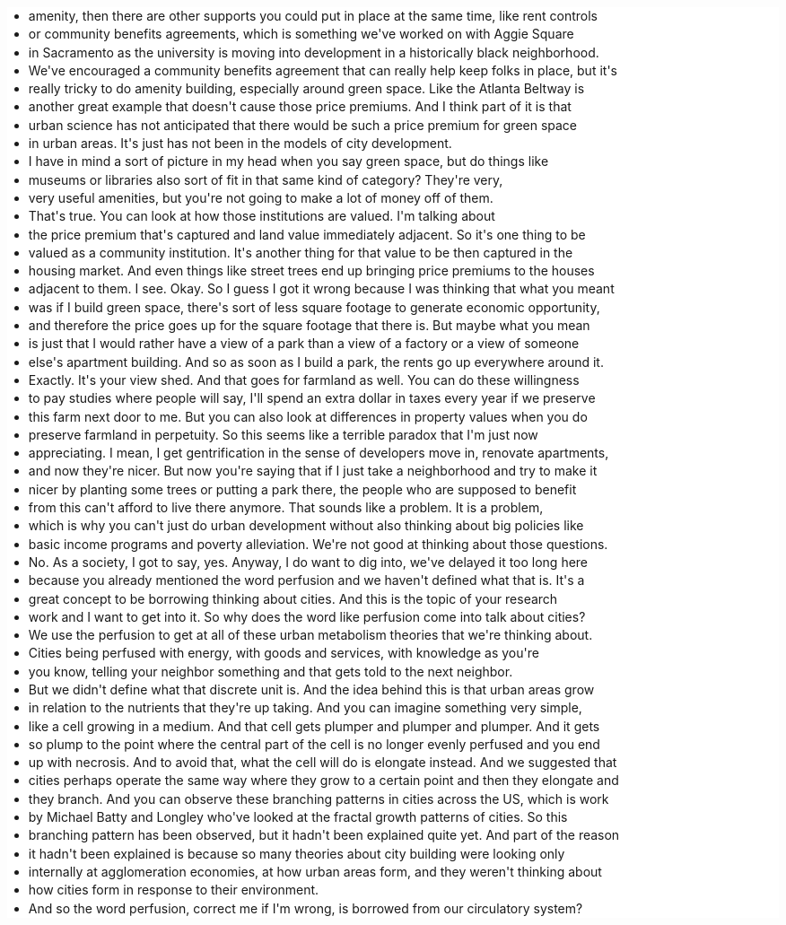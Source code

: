 *  amenity, then there are other supports you could put in place at the same time, like rent controls
*  or community benefits agreements, which is something we've worked on with Aggie Square
*  in Sacramento as the university is moving into development in a historically black neighborhood.
*  We've encouraged a community benefits agreement that can really help keep folks in place, but it's
*  really tricky to do amenity building, especially around green space. Like the Atlanta Beltway is
*  another great example that doesn't cause those price premiums. And I think part of it is that
*  urban science has not anticipated that there would be such a price premium for green space
*  in urban areas. It's just has not been in the models of city development.
*  I have in mind a sort of picture in my head when you say green space, but do things like
*  museums or libraries also sort of fit in that same kind of category? They're very,
*  very useful amenities, but you're not going to make a lot of money off of them.
*  That's true. You can look at how those institutions are valued. I'm talking about
*  the price premium that's captured and land value immediately adjacent. So it's one thing to be
*  valued as a community institution. It's another thing for that value to be then captured in the
*  housing market. And even things like street trees end up bringing price premiums to the houses
*  adjacent to them. I see. Okay. So I guess I got it wrong because I was thinking that what you meant
*  was if I build green space, there's sort of less square footage to generate economic opportunity,
*  and therefore the price goes up for the square footage that there is. But maybe what you mean
*  is just that I would rather have a view of a park than a view of a factory or a view of someone
*  else's apartment building. And so as soon as I build a park, the rents go up everywhere around it.
*  Exactly. It's your view shed. And that goes for farmland as well. You can do these willingness
*  to pay studies where people will say, I'll spend an extra dollar in taxes every year if we preserve
*  this farm next door to me. But you can also look at differences in property values when you do
*  preserve farmland in perpetuity. So this seems like a terrible paradox that I'm just now
*  appreciating. I mean, I get gentrification in the sense of developers move in, renovate apartments,
*  and now they're nicer. But now you're saying that if I just take a neighborhood and try to make it
*  nicer by planting some trees or putting a park there, the people who are supposed to benefit
*  from this can't afford to live there anymore. That sounds like a problem. It is a problem,
*  which is why you can't just do urban development without also thinking about big policies like
*  basic income programs and poverty alleviation. We're not good at thinking about those questions.
*  No. As a society, I got to say, yes. Anyway, I do want to dig into, we've delayed it too long here
*  because you already mentioned the word perfusion and we haven't defined what that is. It's a
*  great concept to be borrowing thinking about cities. And this is the topic of your research
*  work and I want to get into it. So why does the word like perfusion come into talk about cities?
*  We use the perfusion to get at all of these urban metabolism theories that we're thinking about.
*  Cities being perfused with energy, with goods and services, with knowledge as you're
*  you know, telling your neighbor something and that gets told to the next neighbor.
*  But we didn't define what that discrete unit is. And the idea behind this is that urban areas grow
*  in relation to the nutrients that they're up taking. And you can imagine something very simple,
*  like a cell growing in a medium. And that cell gets plumper and plumper and plumper. And it gets
*  so plump to the point where the central part of the cell is no longer evenly perfused and you end
*  up with necrosis. And to avoid that, what the cell will do is elongate instead. And we suggested that
*  cities perhaps operate the same way where they grow to a certain point and then they elongate and
*  they branch. And you can observe these branching patterns in cities across the US, which is work
*  by Michael Batty and Longley who've looked at the fractal growth patterns of cities. So this
*  branching pattern has been observed, but it hadn't been explained quite yet. And part of the reason
*  it hadn't been explained is because so many theories about city building were looking only
*  internally at agglomeration economies, at how urban areas form, and they weren't thinking about
*  how cities form in response to their environment.
*  And so the word perfusion, correct me if I'm wrong, is borrowed from our circulatory system?